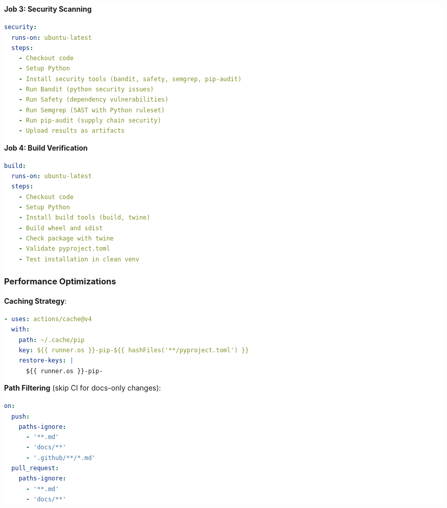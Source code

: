 **Job 3: Security Scanning**
```yaml
security:
  runs-on: ubuntu-latest
  steps:
    - Checkout code
    - Setup Python
    - Install security tools (bandit, safety, semgrep, pip-audit)
    - Run Bandit (python security issues)
    - Run Safety (dependency vulnerabilities)
    - Run Semgrep (SAST with Python ruleset)
    - Run pip-audit (supply chain security)
    - Upload results as artifacts
```

**Job 4: Build Verification**
```yaml
build:
  runs-on: ubuntu-latest
  steps:
    - Checkout code
    - Setup Python
    - Install build tools (build, twine)
    - Build wheel and sdist
    - Check package with twine
    - Validate pyproject.toml
    - Test installation in clean venv
```

### Performance Optimizations

**Caching Strategy**:
```yaml
- uses: actions/cache@v4
  with:
    path: ~/.cache/pip
    key: ${{ runner.os }}-pip-${{ hashFiles('**/pyproject.toml') }}
    restore-keys: |
      ${{ runner.os }}-pip-
```

**Path Filtering** (skip CI for docs-only changes):
```yaml
on:
  push:
    paths-ignore:
      - '**.md'
      - 'docs/**'
      - '.github/**/*.md'
  pull_request:
    paths-ignore:
      - '**.md'
      - 'docs/**'
```
